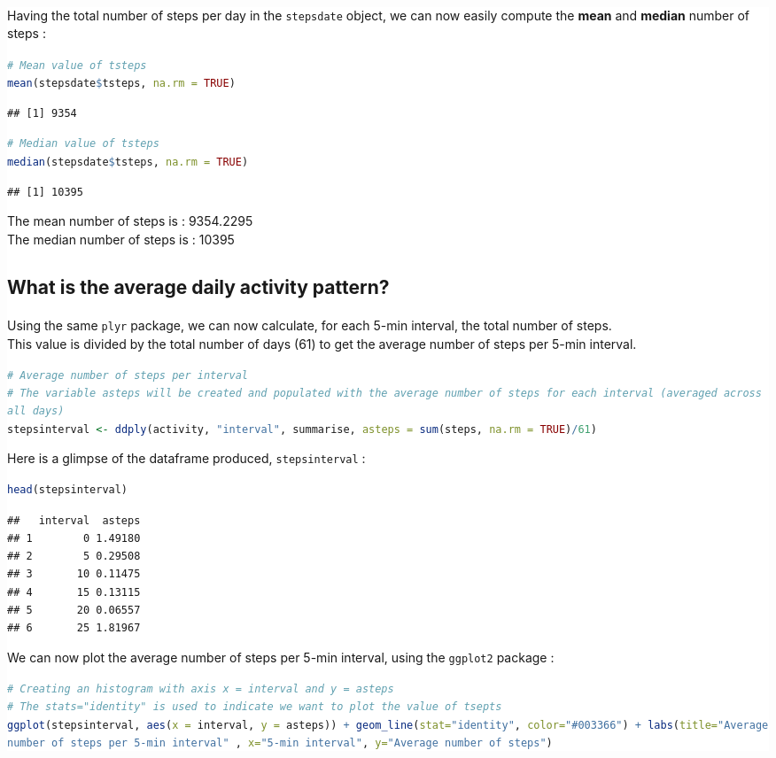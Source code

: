 Having the total number of steps per day in the `stepsdate` object, we can now easily compute the **mean** and **median** number of steps :

```r
# Mean value of tsteps
mean(stepsdate$tsteps, na.rm = TRUE)
```

```
## [1] 9354
```

```r
# Median value of tsteps
median(stepsdate$tsteps, na.rm = TRUE)
```

```
## [1] 10395
```

The mean number of steps is : 9354.2295  
The median number of steps is : 10395

## What is the average daily activity pattern?
Using the same `plyr` package, we can now calculate, for each 5-min interval, the total number of steps.  
This value is divided by the total number of days (61) to get the average number of steps per 5-min interval.

```r
# Average number of steps per interval
# The variable asteps will be created and populated with the average number of steps for each interval (averaged across all days)
stepsinterval <- ddply(activity, "interval", summarise, asteps = sum(steps, na.rm = TRUE)/61)
```

Here is a glimpse of the dataframe produced, `stepsinterval` :

```r
head(stepsinterval)
```

```
##   interval  asteps
## 1        0 1.49180
## 2        5 0.29508
## 3       10 0.11475
## 4       15 0.13115
## 5       20 0.06557
## 6       25 1.81967
```

We can now plot the average number of steps per 5-min interval, using the `ggplot2` package :

```r
# Creating an histogram with axis x = interval and y = asteps
# The stats="identity" is used to indicate we want to plot the value of tsepts
ggplot(stepsinterval, aes(x = interval, y = asteps)) + geom_line(stat="identity", color="#003366") + labs(title="Average number of steps per 5-min interval" , x="5-min interval", y="Average number of steps")
```
